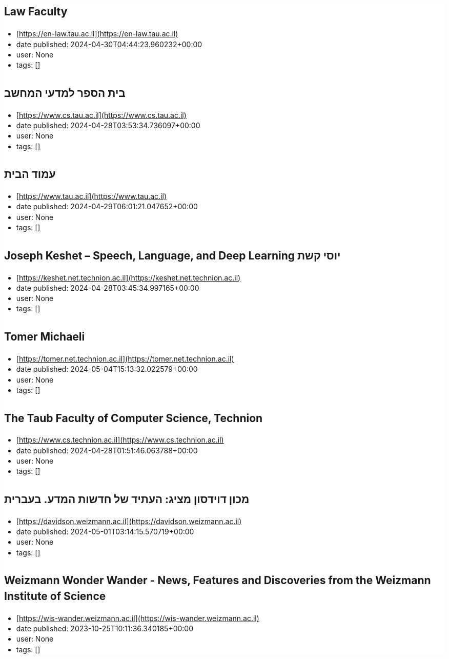 ## Law Faculty
 - [https://en-law.tau.ac.il](https://en-law.tau.ac.il)
 - date published: 2024-04-30T04:44:23.960232+00:00
 - user: None
 - tags: []

## בית הספר למדעי המחשב
 - [https://www.cs.tau.ac.il](https://www.cs.tau.ac.il)
 - date published: 2024-04-28T03:53:34.736097+00:00
 - user: None
 - tags: []

## עמוד הבית
 - [https://www.tau.ac.il](https://www.tau.ac.il)
 - date published: 2024-04-29T06:01:21.047652+00:00
 - user: None
 - tags: []

## Joseph Keshet – Speech, Language, and Deep Learning יוסי קשת
 - [https://keshet.net.technion.ac.il](https://keshet.net.technion.ac.il)
 - date published: 2024-04-28T03:45:34.997165+00:00
 - user: None
 - tags: []

## Tomer Michaeli
 - [https://tomer.net.technion.ac.il](https://tomer.net.technion.ac.il)
 - date published: 2024-05-04T15:13:32.022579+00:00
 - user: None
 - tags: []

## The Taub Faculty of Computer Science, Technion
 - [https://www.cs.technion.ac.il](https://www.cs.technion.ac.il)
 - date published: 2024-04-28T01:51:46.063788+00:00
 - user: None
 - tags: []

## מכון דוידסון מציג: העתיד של חדשות המדע. בעברית
 - [https://davidson.weizmann.ac.il](https://davidson.weizmann.ac.il)
 - date published: 2024-05-01T03:14:15.570719+00:00
 - user: None
 - tags: []

## Weizmann Wonder Wander - News, Features and Discoveries from the Weizmann Institute of Science
 - [https://wis-wander.weizmann.ac.il](https://wis-wander.weizmann.ac.il)
 - date published: 2023-10-25T10:11:36.340185+00:00
 - user: None
 - tags: []
